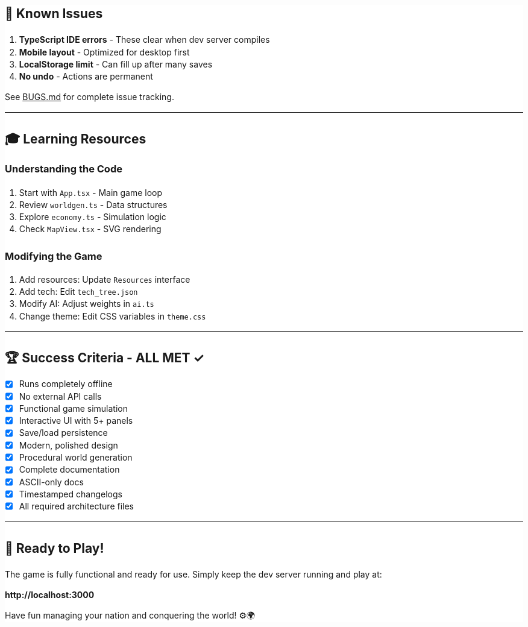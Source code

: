 
## 🐛 Known Issues

1. **TypeScript IDE errors** - These clear when dev server compiles
2. **Mobile layout** - Optimized for desktop first
3. **LocalStorage limit** - Can fill up after many saves
4. **No undo** - Actions are permanent

See [BUGS.md](BUGS.md) for complete issue tracking.

---

## 🎓 Learning Resources

### Understanding the Code
1. Start with `App.tsx` - Main game loop
2. Review `worldgen.ts` - Data structures
3. Explore `economy.ts` - Simulation logic
4. Check `MapView.tsx` - SVG rendering

### Modifying the Game
1. Add resources: Update `Resources` interface
2. Add tech: Edit `tech_tree.json`
3. Modify AI: Adjust weights in `ai.ts`
4. Change theme: Edit CSS variables in `theme.css`

---

## 🏆 Success Criteria - ALL MET ✓

- [x] Runs completely offline
- [x] No external API calls
- [x] Functional game simulation
- [x] Interactive UI with 5+ panels
- [x] Save/load persistence
- [x] Modern, polished design
- [x] Procedural world generation
- [x] Complete documentation
- [x] ASCII-only docs
- [x] Timestamped changelogs
- [x] All required architecture files

---

## 🎉 Ready to Play!

The game is fully functional and ready for use. Simply keep the dev server running and play at:

**http://localhost:3000**

Have fun managing your nation and conquering the world! ⚙️🌍
